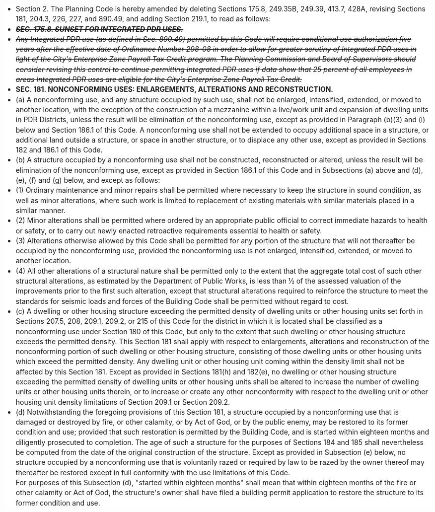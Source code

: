  * Section 2.  The Planning Code is hereby amended by deleting Sections 175.8, 249.35B, 249.39, 413.7, 428A, revising Sections 181, 204.3, 226, 227, and 890.49, and adding Section 219.1, to read as follows: 
 * ***<s>SEC. 175.8.  SUNSET FOR INTEGRATED PDR USES.</s>*** 
  * *<s>Any Integrated PDR use (as defined in Sec. 890.49) permitted by this Code will require conditional use authorization five years after the effective date of Ordinance Number 298-08 in order to allow for greater scrutiny of Integrated PDR uses in light of the City's Enterprise Zone Payroll Tax Credit program. The Planning Commission and Board of Supervisors should consider revising this control to continue permitting Integrated PDR uses if data show that 25 percent of all employees in areas Integrated PDR uses are eligible for the City's Enterprise Zone Payroll Tax Credit.</s>* 
 * **SEC. 181.  NONCONFORMING USES: ENLARGEMENTS, ALTERATIONS AND RECONSTRUCTION.** 
 * (a)   A nonconforming use, and any structure occupied by such use, shall not be enlarged, intensified, extended, or moved to another location, with the exception of the construction of a mezzanine within a live/work unit and expansion of dwelling units in PDR Districts, unless the result will be elimination of the nonconforming use, except as provided in Paragraph (b)(3) and (i) below and Section 186.1 of this Code. A nonconforming use shall not be extended to occupy additional space in a structure, or additional land outside a structure, or space in another structure, or to displace any other use, except as provided in Sections 182 and 186.1 of this Code.  
 * (b)   A structure occupied by a nonconforming use shall not be constructed, reconstructed or altered, unless the result will be elimination of the nonconforming use, except 
as provided in Section 186.1 of this Code and in Subsections (a) above and (d), (e), (f) and (g) below, and except as follows: 
 * (1)   Ordinary maintenance and minor repairs shall be permitted where necessary to keep the structure in sound condition, as well as minor alterations, where such work is limited to replacement of existing materials with similar materials placed in a similar manner.  
 * (2)   Minor alterations shall be permitted where ordered by an appropriate public official to correct immediate hazards to health or safety, or to carry out newly enacted retroactive requirements essential to health or safety.  
 * (3)   Alterations otherwise allowed by this Code shall be permitted for any portion of the structure that will not thereafter be occupied by the nonconforming use, provided the nonconforming use is not enlarged, intensified, extended, or moved to another location.  
 * (4)   All other alterations of a structural nature shall be permitted only to the extent that the aggregate total cost of such other structural alterations, as estimated by the Department of Public Works, is less than &frac12; of the assessed valuation of the improvements prior to the first such alteration, except that structural alterations required to reinforce the structure to meet the standards for seismic loads and forces of the Building Code shall be permitted without regard to cost.  
 * (c)   A dwelling or other housing structure exceeding the permitted density of dwelling units or other housing units set forth in Sections 207.5, 208, 209.1, 209.2, or 215 of this Code for the district in which it is located shall be classified as a nonconforming use under Section 180 of this Code, but only to the extent that such dwelling or other housing structure exceeds the permitted density. This Section 181 shall apply with respect to enlargements, alterations and reconstruction of the nonconforming portion of such dwelling or other housing structure, consisting of those dwelling units or other housing units which exceed the permitted density. Any dwelling unit or other housing unit coming within the density limit shall not be affected by 
this Section 181. Except as provided in Sections 181(h) and 182(e), no dwelling or other housing structure exceeding the permitted density of dwelling units or other housing units shall be altered to increase the number of dwelling units or other housing units therein, or to increase or create any other nonconformity with respect to the dwelling unit or other housing unit density limitations of Section 209.1 or Section 209.2.  
 * (d)   Notwithstanding the foregoing provisions of this Section 181, a structure occupied by a nonconforming use that is damaged or destroyed by fire, or other calamity, or by Act of God, or by the public enemy, may be restored to its former condition and use; provided that such restoration is permitted by the Building Code, and is started within eighteen months and diligently prosecuted to completion. The age of such a structure for the purposes of Sections 184 and 185 shall nevertheless be computed from the date of the original construction of the structure. Except as provided in Subsection (e) below, no structure occupied by a nonconforming use that is voluntarily razed or required by law to be razed by the owner thereof may thereafter be restored except in full conformity with the use limitations of this Code.  
For purposes of this Subsection (d), "started within eighteen months" shall mean that within eighteen months of the fire or other calamity or Act of God, the structure's owner shall have filed a building permit application to restore the structure to its former condition and use. 
